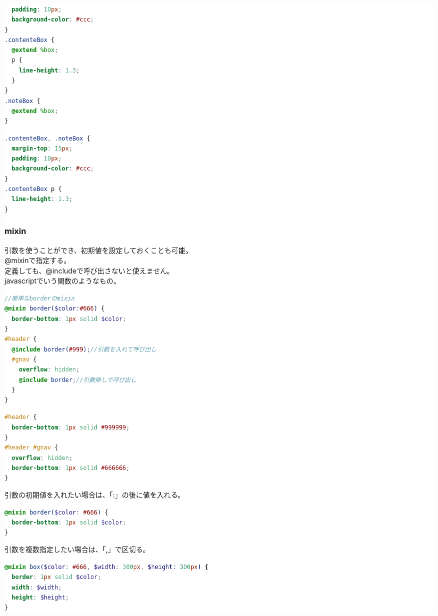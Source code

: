 ```scss
  padding: 10px;
  background-color: #ccc;
}
.contenteBox {
  @extend %box;
  p {
    line-height: 1.3;
  }
}
.noteBox {
  @extend %box;
}
```
```css
.contenteBox, .noteBox {
  margin-top: 15px;
  padding: 10px;
  background-color: #ccc;
}
.contenteBox p {
  line-height: 1.3;
}
```

### mixin
引数を使うことができ、初期値を設定しておくことも可能。  
@mixinで指定する。  
定義しても、@includeで呼び出さないと使えません。  
javascriptでいう関数のようなもの。

```scss
//簡単なborderのmixin
@mixin border($color:#666) {
  border-bottom: 1px solid $color;
}
#header {
  @include border(#999);//引数を入れて呼び出し
  #gnav {
    overflow: hidden;
    @include border;//引数無しで呼び出し
  }
}
```
```css
#header {
  border-bottom: 1px solid #999999;
}
#header #gnav {
  overflow: hidden;
  border-bottom: 1px solid #666666;
}
```
引数の初期値を入れたい場合は、「:」の後に値を入れる。
```scss
@mixin border($color: #666) {
  border-bottom: 1px solid $color;
}
```
引数を複数指定したい場合は、「,」で区切る。
```scss
@mixin box($color: #666, $width: 300px, $height: 300px) {
  border: 1px solid $color;
  width: $width;
  height: $height;
}
```